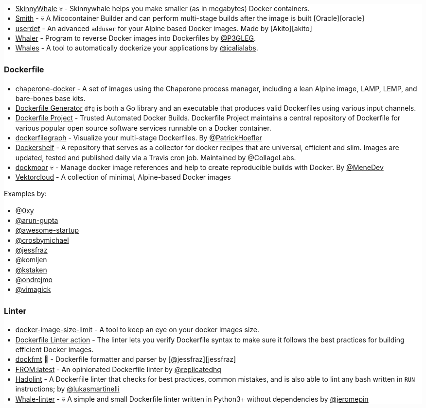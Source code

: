 -   [SkinnyWhale](https://github.com/djosephsen/skinnywhale) :skull: - Skinnywhale helps you make smaller (as in megabytes) Docker containers.
-   [Smith](https://github.com/oracle/smith) - :skull: A Micocontainer Builder and can perform multi-stage builds after the image is built [Oracle][oracle]
-   [userdef](https://github.com/theAkito/userdef) - An advanced `adduser` for your Alpine based Docker images. Made by [Akito][akito]
-   [Whaler](https://github.com/P3GLEG/Whaler) - Program to reverse Docker images into Dockerfiles by [@P3GLEG](https://github.com/P3GLEG/).
-   [Whales](https://github.com/Gueils/whales) - A tool to automatically dockerize your applications by [@icalialabs](https://github.com/IcaliaLabs).

### Dockerfile

-   [chaperone-docker](https://github.com/garywiz/chaperone-docker) - A set of images using the Chaperone process manager, including a lean Alpine image, LAMP, LEMP, and bare-bones base kits.
-   [Dockerfile Generator](https://github.com/ozankasikci/dockerfile-generator) `dfg` is both a Go library and an executable that produces valid Dockerfiles using various input channels.
-   [Dockerfile Project](https://dockerfile.github.io/) - Trusted Automated Docker Builds. Dockerfile Project maintains a central repository of Dockerfile for various popular open source software services runnable on a Docker container.
-   [dockerfilegraph](https://github.com/patrickhoefler/dockerfilegraph) - Visualize your multi-stage Dockerfiles. By [@PatrickHoefler](https://github.com/patrickhoefler)
-   [Dockershelf](https://github.com/Dockershelf/dockershelf) - A repository that serves as a collector for docker recipes that are universal, efficient and slim. Images are updated, tested and published daily via a Travis cron job. Maintained by [@CollageLabs](https://github.com/CollageLabs).
-   [dockmoor](https://github.com/MeneDev/dockmoor) :skull: - Manage docker image references and help to create reproducible builds with Docker. By [@MeneDev](https://github.com/MeneDev)
-   [Vektorcloud](https://github.com/vektorcloud) - A collection of minimal, Alpine-based Docker images

Examples by:

-   [@0xy](https://gitlab.com/0xy/dockerfiles)
-   [@arun-gupta](https://github.com/arun-gupta/docker-images)
-   [@awesome-startup](https://github.com/awesome-startup/docker-compose)
-   [@crosbymichael](https://github.com/crosbymichael/Dockerfiles)
-   [@jessfraz](https://github.com/jessfraz/dockerfiles)
-   [@komljen](https://github.com/komljen/dockerfile-examples)
-   [@kstaken](https://github.com/kstaken/dockerfile-examples)
-   [@ondrejmo](https://github.com/ondrejmo/Dockerfiles)
-   [@vimagick](https://github.com/vimagick/dockerfiles)

### Linter

-   [docker-image-size-limit](https://github.com/wemake-services/docker-image-size-limit) - A tool to keep an eye on your docker images size.
-   [Dockerfile Linter action](https://github.com/buddy-works/dockerfile-linter) - The linter lets you verify Dockerfile syntax to make sure it follows the best practices for building efficient Docker images.
-   [dockfmt](https://github.com/jessfraz/dockfmt) :construction: - Dockerfile formatter and parser by [@jessfraz][jessfraz]
-   [FROM:latest](https://github.com/replicatedhq/dockerfilelint) - An opinionated Dockerfile linter by [@replicatedhq](https://github.com/replicatedhq)
-   [Hadolint](https://github.com/hadolint/hadolint) - A Dockerfile linter that checks for best practices, common mistakes, and is also able to lint any bash written in `RUN` instructions; by [@lukasmartinelli](https://github.com/lukasmartinelli)
-   [Whale-linter](https://github.com/jeromepin/whale-linter) - :skull: A simple and small Dockerfile linter written in Python3+ without dependencies by [@jeromepin](https://github.com/jeromepin)
